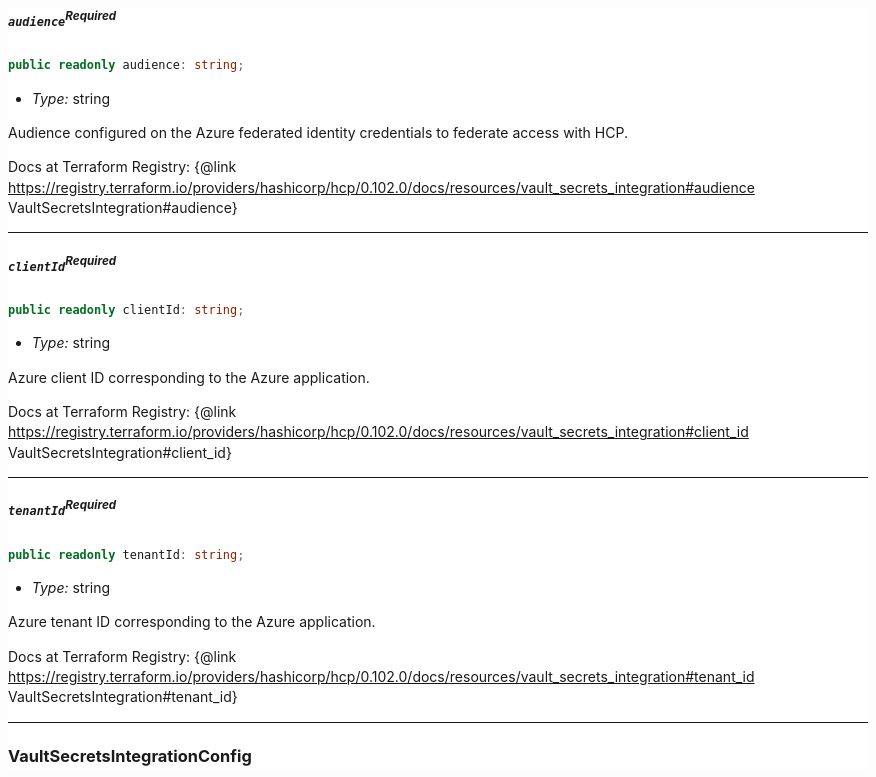 
##### `audience`<sup>Required</sup> <a name="audience" id="@cdktf/provider-hcp.vaultSecretsIntegration.VaultSecretsIntegrationAzureFederatedWorkloadIdentity.property.audience"></a>

```typescript
public readonly audience: string;
```

- *Type:* string

Audience configured on the Azure federated identity credentials to federate access with HCP.

Docs at Terraform Registry: {@link https://registry.terraform.io/providers/hashicorp/hcp/0.102.0/docs/resources/vault_secrets_integration#audience VaultSecretsIntegration#audience}

---

##### `clientId`<sup>Required</sup> <a name="clientId" id="@cdktf/provider-hcp.vaultSecretsIntegration.VaultSecretsIntegrationAzureFederatedWorkloadIdentity.property.clientId"></a>

```typescript
public readonly clientId: string;
```

- *Type:* string

Azure client ID corresponding to the Azure application.

Docs at Terraform Registry: {@link https://registry.terraform.io/providers/hashicorp/hcp/0.102.0/docs/resources/vault_secrets_integration#client_id VaultSecretsIntegration#client_id}

---

##### `tenantId`<sup>Required</sup> <a name="tenantId" id="@cdktf/provider-hcp.vaultSecretsIntegration.VaultSecretsIntegrationAzureFederatedWorkloadIdentity.property.tenantId"></a>

```typescript
public readonly tenantId: string;
```

- *Type:* string

Azure tenant ID corresponding to the Azure application.

Docs at Terraform Registry: {@link https://registry.terraform.io/providers/hashicorp/hcp/0.102.0/docs/resources/vault_secrets_integration#tenant_id VaultSecretsIntegration#tenant_id}

---

### VaultSecretsIntegrationConfig <a name="VaultSecretsIntegrationConfig" id="@cdktf/provider-hcp.vaultSecretsIntegration.VaultSecretsIntegrationConfig"></a>
